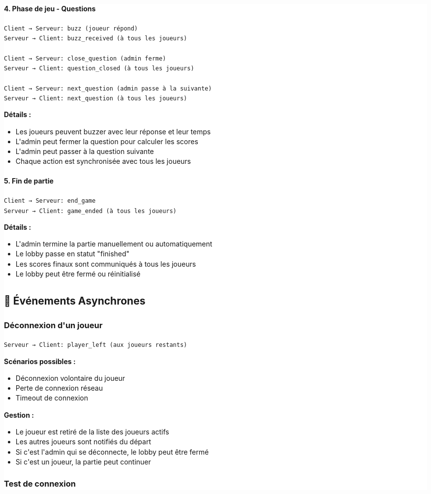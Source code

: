 #### 4. **Phase de jeu - Questions**

```
Client → Serveur: buzz (joueur répond)
Serveur → Client: buzz_received (à tous les joueurs)

Client → Serveur: close_question (admin ferme)
Serveur → Client: question_closed (à tous les joueurs)

Client → Serveur: next_question (admin passe à la suivante)
Serveur → Client: next_question (à tous les joueurs)
```

**Détails :**

- Les joueurs peuvent buzzer avec leur réponse et leur temps
- L'admin peut fermer la question pour calculer les scores
- L'admin peut passer à la question suivante
- Chaque action est synchronisée avec tous les joueurs

#### 5. **Fin de partie**

```
Client → Serveur: end_game
Serveur → Client: game_ended (à tous les joueurs)
```

**Détails :**

- L'admin termine la partie manuellement ou automatiquement
- Le lobby passe en statut "finished"
- Les scores finaux sont communiqués à tous les joueurs
- Le lobby peut être fermé ou réinitialisé

## 🔄 Événements Asynchrones

### Déconnexion d'un joueur

```
Serveur → Client: player_left (aux joueurs restants)
```

**Scénarios possibles :**

- Déconnexion volontaire du joueur
- Perte de connexion réseau
- Timeout de connexion

**Gestion :**

- Le joueur est retiré de la liste des joueurs actifs
- Les autres joueurs sont notifiés du départ
- Si c'est l'admin qui se déconnecte, le lobby peut être fermé
- Si c'est un joueur, la partie peut continuer

### Test de connexion
